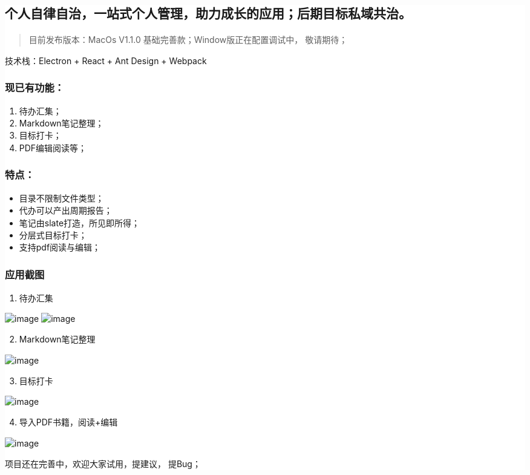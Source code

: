 ## 个人自律自治，一站式个人管理，助力成长的应用；后期目标私域共治。
> 目前发布版本：MacOs V1.1.0 基础完善款；Window版正在配置调试中， 敬请期待；

技术栈：Electron + React + Ant Design + Webpack

### 现已有功能：

1. 待办汇集；
2. Markdown笔记整理；
3. 目标打卡；
4. PDF编辑阅读等；

### 特点：
- 目录不限制文件类型；
- 代办可以产出周期报告；
- 笔记由slate打造，所见即所得；
- 分层式目标打卡；
- 支持pdf阅读与编辑；

### 应用截图
1. 待办汇集
<img width="1079" alt="image" src="https://github.com/user-attachments/assets/ec6bb5f7-c8eb-4bb7-adf8-5cfd2aa135b3">
<img width="1079" alt="image" src="https://github.com/user-attachments/assets/f92c60ec-0505-491b-8506-c1405f862ad6">

2. Markdown笔记整理
<img width="1079" alt="image" src="https://github.com/user-attachments/assets/e589c715-eb0b-4f70-ad1b-e7cdefb346ab">

3. 目标打卡
<img width="1079" alt="image" src="https://github.com/user-attachments/assets/8d9ead91-8ad9-4268-88cb-1af0b56c181f">

4. 导入PDF书籍，阅读+编辑
<img width="1079" alt="image" src="https://github.com/user-attachments/assets/15a072d2-e18a-4b12-837b-869a8b81d89d">

项目还在完善中，欢迎大家试用，提建议， 提Bug；
